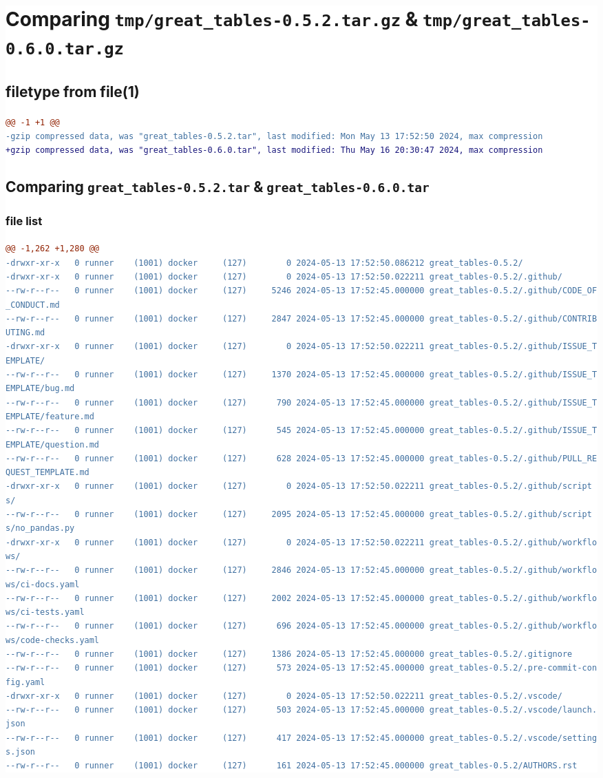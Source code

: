 # Comparing `tmp/great_tables-0.5.2.tar.gz` & `tmp/great_tables-0.6.0.tar.gz`

## filetype from file(1)

```diff
@@ -1 +1 @@
-gzip compressed data, was "great_tables-0.5.2.tar", last modified: Mon May 13 17:52:50 2024, max compression
+gzip compressed data, was "great_tables-0.6.0.tar", last modified: Thu May 16 20:30:47 2024, max compression
```

## Comparing `great_tables-0.5.2.tar` & `great_tables-0.6.0.tar`

### file list

```diff
@@ -1,262 +1,280 @@
-drwxr-xr-x   0 runner    (1001) docker     (127)        0 2024-05-13 17:52:50.086212 great_tables-0.5.2/
-drwxr-xr-x   0 runner    (1001) docker     (127)        0 2024-05-13 17:52:50.022211 great_tables-0.5.2/.github/
--rw-r--r--   0 runner    (1001) docker     (127)     5246 2024-05-13 17:52:45.000000 great_tables-0.5.2/.github/CODE_OF_CONDUCT.md
--rw-r--r--   0 runner    (1001) docker     (127)     2847 2024-05-13 17:52:45.000000 great_tables-0.5.2/.github/CONTRIBUTING.md
-drwxr-xr-x   0 runner    (1001) docker     (127)        0 2024-05-13 17:52:50.022211 great_tables-0.5.2/.github/ISSUE_TEMPLATE/
--rw-r--r--   0 runner    (1001) docker     (127)     1370 2024-05-13 17:52:45.000000 great_tables-0.5.2/.github/ISSUE_TEMPLATE/bug.md
--rw-r--r--   0 runner    (1001) docker     (127)      790 2024-05-13 17:52:45.000000 great_tables-0.5.2/.github/ISSUE_TEMPLATE/feature.md
--rw-r--r--   0 runner    (1001) docker     (127)      545 2024-05-13 17:52:45.000000 great_tables-0.5.2/.github/ISSUE_TEMPLATE/question.md
--rw-r--r--   0 runner    (1001) docker     (127)      628 2024-05-13 17:52:45.000000 great_tables-0.5.2/.github/PULL_REQUEST_TEMPLATE.md
-drwxr-xr-x   0 runner    (1001) docker     (127)        0 2024-05-13 17:52:50.022211 great_tables-0.5.2/.github/scripts/
--rw-r--r--   0 runner    (1001) docker     (127)     2095 2024-05-13 17:52:45.000000 great_tables-0.5.2/.github/scripts/no_pandas.py
-drwxr-xr-x   0 runner    (1001) docker     (127)        0 2024-05-13 17:52:50.022211 great_tables-0.5.2/.github/workflows/
--rw-r--r--   0 runner    (1001) docker     (127)     2846 2024-05-13 17:52:45.000000 great_tables-0.5.2/.github/workflows/ci-docs.yaml
--rw-r--r--   0 runner    (1001) docker     (127)     2002 2024-05-13 17:52:45.000000 great_tables-0.5.2/.github/workflows/ci-tests.yaml
--rw-r--r--   0 runner    (1001) docker     (127)      696 2024-05-13 17:52:45.000000 great_tables-0.5.2/.github/workflows/code-checks.yaml
--rw-r--r--   0 runner    (1001) docker     (127)     1386 2024-05-13 17:52:45.000000 great_tables-0.5.2/.gitignore
--rw-r--r--   0 runner    (1001) docker     (127)      573 2024-05-13 17:52:45.000000 great_tables-0.5.2/.pre-commit-config.yaml
-drwxr-xr-x   0 runner    (1001) docker     (127)        0 2024-05-13 17:52:50.022211 great_tables-0.5.2/.vscode/
--rw-r--r--   0 runner    (1001) docker     (127)      503 2024-05-13 17:52:45.000000 great_tables-0.5.2/.vscode/launch.json
--rw-r--r--   0 runner    (1001) docker     (127)      417 2024-05-13 17:52:45.000000 great_tables-0.5.2/.vscode/settings.json
--rw-r--r--   0 runner    (1001) docker     (127)      161 2024-05-13 17:52:45.000000 great_tables-0.5.2/AUTHORS.rst
```